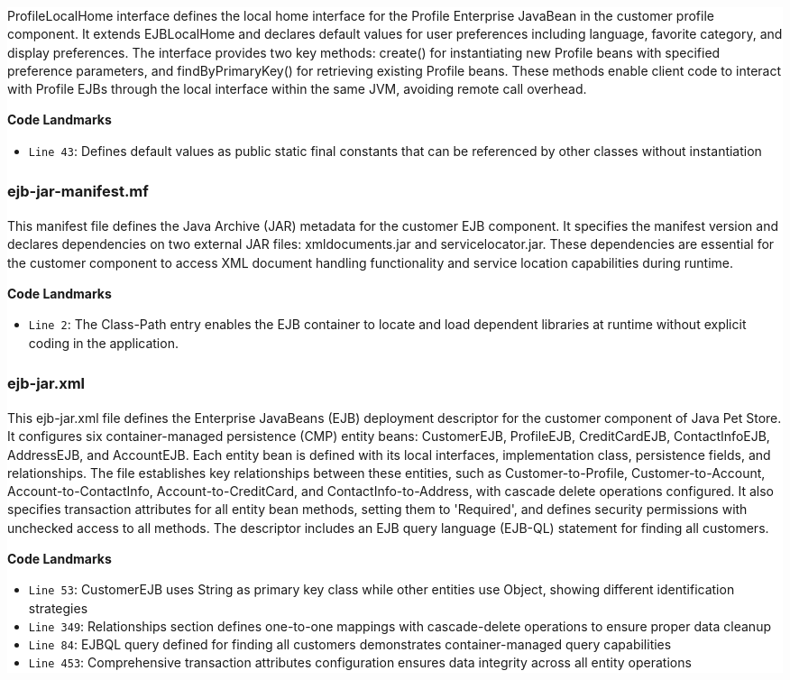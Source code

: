 ProfileLocalHome interface defines the local home interface for the Profile Enterprise JavaBean in the customer profile component. It extends EJBLocalHome and declares default values for user preferences including language, favorite category, and display preferences. The interface provides two key methods: create() for instantiating new Profile beans with specified preference parameters, and findByPrimaryKey() for retrieving existing Profile beans. These methods enable client code to interact with Profile EJBs through the local interface within the same JVM, avoiding remote call overhead.

 **Code Landmarks**
- `Line 43`: Defines default values as public static final constants that can be referenced by other classes without instantiation
### ejb-jar-manifest.mf

This manifest file defines the Java Archive (JAR) metadata for the customer EJB component. It specifies the manifest version and declares dependencies on two external JAR files: xmldocuments.jar and servicelocator.jar. These dependencies are essential for the customer component to access XML document handling functionality and service location capabilities during runtime.

 **Code Landmarks**
- `Line 2`: The Class-Path entry enables the EJB container to locate and load dependent libraries at runtime without explicit coding in the application.
### ejb-jar.xml

This ejb-jar.xml file defines the Enterprise JavaBeans (EJB) deployment descriptor for the customer component of Java Pet Store. It configures six container-managed persistence (CMP) entity beans: CustomerEJB, ProfileEJB, CreditCardEJB, ContactInfoEJB, AddressEJB, and AccountEJB. Each entity bean is defined with its local interfaces, implementation class, persistence fields, and relationships. The file establishes key relationships between these entities, such as Customer-to-Profile, Customer-to-Account, Account-to-ContactInfo, Account-to-CreditCard, and ContactInfo-to-Address, with cascade delete operations configured. It also specifies transaction attributes for all entity bean methods, setting them to 'Required', and defines security permissions with unchecked access to all methods. The descriptor includes an EJB query language (EJB-QL) statement for finding all customers.

 **Code Landmarks**
- `Line 53`: CustomerEJB uses String as primary key class while other entities use Object, showing different identification strategies
- `Line 349`: Relationships section defines one-to-one mappings with cascade-delete operations to ensure proper data cleanup
- `Line 84`: EJBQL query defined for finding all customers demonstrates container-managed query capabilities
- `Line 453`: Comprehensive transaction attributes configuration ensures data integrity across all entity operations

[Generated by the Sage AI expert workbench: 2025-03-29 21:37:00  https://sage-tech.ai/workbench]: #
